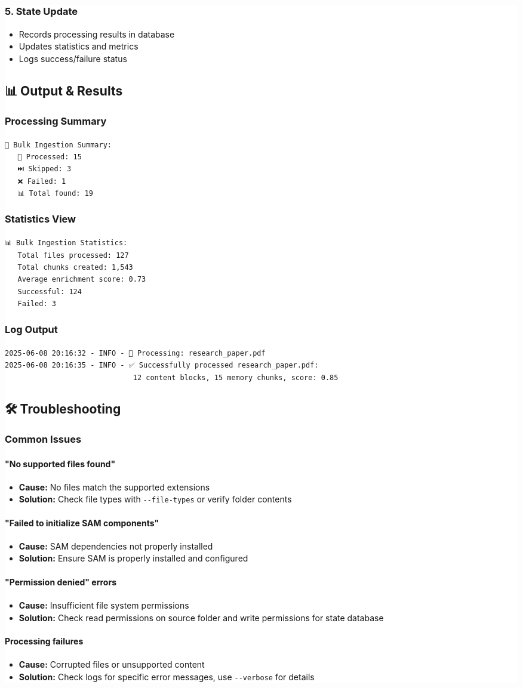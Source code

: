 ### 5. **State Update**
- Records processing results in database
- Updates statistics and metrics
- Logs success/failure status

## 📊 Output & Results

### Processing Summary
```
🎉 Bulk Ingestion Summary:
   📄 Processed: 15
   ⏭️ Skipped: 3
   ❌ Failed: 1
   📊 Total found: 19
```

### Statistics View
```
📊 Bulk Ingestion Statistics:
   Total files processed: 127
   Total chunks created: 1,543
   Average enrichment score: 0.73
   Successful: 124
   Failed: 3
```

### Log Output
```
2025-06-08 20:16:32 - INFO - 📄 Processing: research_paper.pdf
2025-06-08 20:16:35 - INFO - ✅ Successfully processed research_paper.pdf: 
                              12 content blocks, 15 memory chunks, score: 0.85
```

## 🛠️ Troubleshooting

### Common Issues

#### "No supported files found"
- **Cause:** No files match the supported extensions
- **Solution:** Check file types with `--file-types` or verify folder contents

#### "Failed to initialize SAM components"
- **Cause:** SAM dependencies not properly installed
- **Solution:** Ensure SAM is properly installed and configured

#### "Permission denied" errors
- **Cause:** Insufficient file system permissions
- **Solution:** Check read permissions on source folder and write permissions for state database

#### Processing failures
- **Cause:** Corrupted files or unsupported content
- **Solution:** Check logs for specific error messages, use `--verbose` for details
